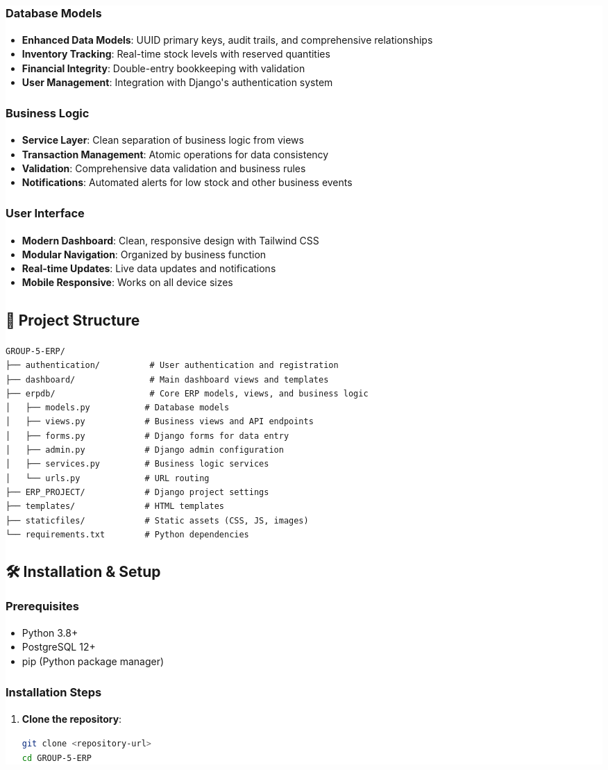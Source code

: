 ### Database Models
- **Enhanced Data Models**: UUID primary keys, audit trails, and comprehensive relationships
- **Inventory Tracking**: Real-time stock levels with reserved quantities
- **Financial Integrity**: Double-entry bookkeeping with validation
- **User Management**: Integration with Django's authentication system

### Business Logic
- **Service Layer**: Clean separation of business logic from views
- **Transaction Management**: Atomic operations for data consistency
- **Validation**: Comprehensive data validation and business rules
- **Notifications**: Automated alerts for low stock and other business events

### User Interface
- **Modern Dashboard**: Clean, responsive design with Tailwind CSS
- **Modular Navigation**: Organized by business function
- **Real-time Updates**: Live data updates and notifications
- **Mobile Responsive**: Works on all device sizes

## 📁 Project Structure

```
GROUP-5-ERP/
├── authentication/          # User authentication and registration
├── dashboard/               # Main dashboard views and templates
├── erpdb/                   # Core ERP models, views, and business logic
│   ├── models.py           # Database models
│   ├── views.py            # Business views and API endpoints
│   ├── forms.py            # Django forms for data entry
│   ├── admin.py            # Django admin configuration
│   ├── services.py         # Business logic services
│   └── urls.py             # URL routing
├── ERP_PROJECT/            # Django project settings
├── templates/              # HTML templates
├── staticfiles/            # Static assets (CSS, JS, images)
└── requirements.txt        # Python dependencies
```

## 🛠️ Installation & Setup

### Prerequisites
- Python 3.8+
- PostgreSQL 12+
- pip (Python package manager)

### Installation Steps

1. **Clone the repository**:
   ```bash
   git clone <repository-url>
   cd GROUP-5-ERP
   ```
